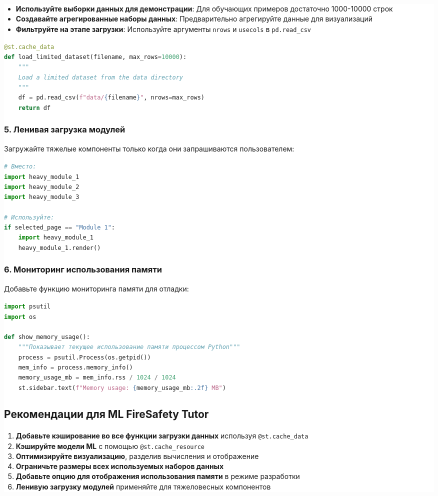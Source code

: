 - **Используйте выборки данных для демонстрации**: Для обучающих примеров достаточно 1000-10000 строк
- **Создавайте агрегированные наборы данных**: Предварительно агрегируйте данные для визуализаций
- **Фильтруйте на этапе загрузки**: Используйте аргументы `nrows` и `usecols` в `pd.read_csv`

```python
@st.cache_data
def load_limited_dataset(filename, max_rows=10000):
    """
    Load a limited dataset from the data directory
    """
    df = pd.read_csv(f"data/{filename}", nrows=max_rows)
    return df
```

### 5. Ленивая загрузка модулей

Загружайте тяжелые компоненты только когда они запрашиваются пользователем:

```python
# Вместо:
import heavy_module_1
import heavy_module_2
import heavy_module_3

# Используйте:
if selected_page == "Module 1":
    import heavy_module_1
    heavy_module_1.render()
```

### 6. Мониторинг использования памяти

Добавьте функцию мониторинга памяти для отладки:

```python
import psutil
import os

def show_memory_usage():
    """Показывает текущее использование памяти процессом Python"""
    process = psutil.Process(os.getpid())
    mem_info = process.memory_info()
    memory_usage_mb = mem_info.rss / 1024 / 1024
    st.sidebar.text(f"Memory usage: {memory_usage_mb:.2f} MB")
```

## Рекомендации для ML FireSafety Tutor

1. **Добавьте кэширование во все функции загрузки данных** используя `@st.cache_data`
2. **Кэшируйте модели ML** с помощью `@st.cache_resource`
3. **Оптимизируйте визуализацию**, разделив вычисления и отображение
4. **Ограничьте размеры всех используемых наборов данных**
5. **Добавьте опцию для отображения использования памяти** в режиме разработки
6. **Ленивую загрузку модулей** применяйте для тяжеловесных компонентов
